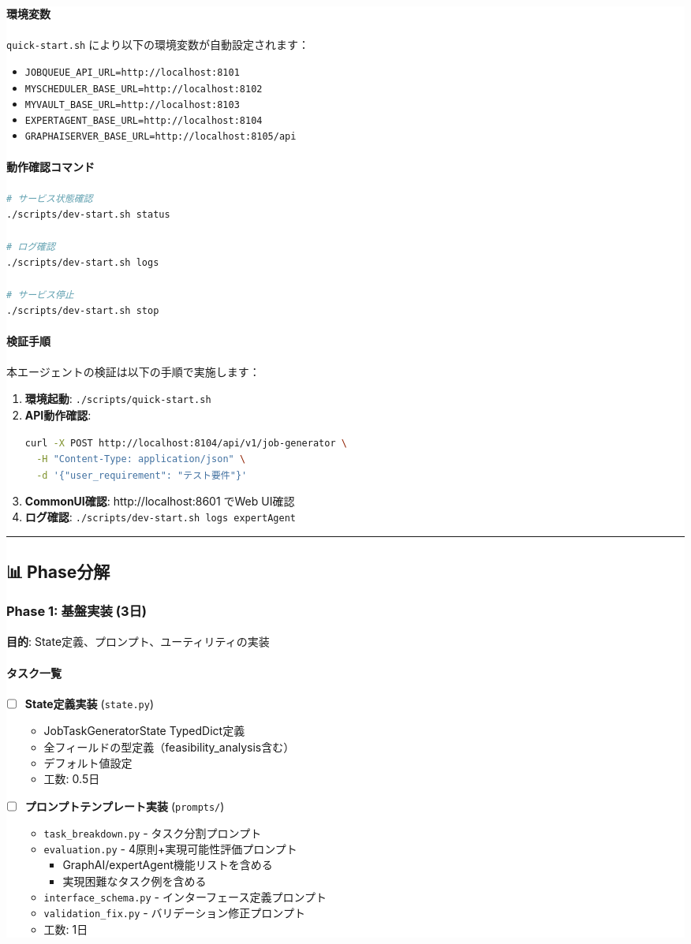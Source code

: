#### 環境変数

`quick-start.sh` により以下の環境変数が自動設定されます：

- `JOBQUEUE_API_URL=http://localhost:8101`
- `MYSCHEDULER_BASE_URL=http://localhost:8102`
- `MYVAULT_BASE_URL=http://localhost:8103`
- `EXPERTAGENT_BASE_URL=http://localhost:8104`
- `GRAPHAISERVER_BASE_URL=http://localhost:8105/api`

#### 動作確認コマンド

```bash
# サービス状態確認
./scripts/dev-start.sh status

# ログ確認
./scripts/dev-start.sh logs

# サービス停止
./scripts/dev-start.sh stop
```

#### 検証手順

本エージェントの検証は以下の手順で実施します：

1. **環境起動**: `./scripts/quick-start.sh`
2. **API動作確認**:
   ```bash
   curl -X POST http://localhost:8104/api/v1/job-generator \
     -H "Content-Type: application/json" \
     -d '{"user_requirement": "テスト要件"}'
   ```
3. **CommonUI確認**: http://localhost:8601 でWeb UI確認
4. **ログ確認**: `./scripts/dev-start.sh logs expertAgent`

---

## 📊 Phase分解

### Phase 1: 基盤実装 (3日)

**目的**: State定義、プロンプト、ユーティリティの実装

#### タスク一覧
- [ ] **State定義実装** (`state.py`)
  - JobTaskGeneratorState TypedDict定義
  - 全フィールドの型定義（feasibility_analysis含む）
  - デフォルト値設定
  - 工数: 0.5日

- [ ] **プロンプトテンプレート実装** (`prompts/`)
  - `task_breakdown.py` - タスク分割プロンプト
  - `evaluation.py` - 4原則+実現可能性評価プロンプト
    - GraphAI/expertAgent機能リストを含める
    - 実現困難なタスク例を含める
  - `interface_schema.py` - インターフェース定義プロンプト
  - `validation_fix.py` - バリデーション修正プロンプト
  - 工数: 1日
